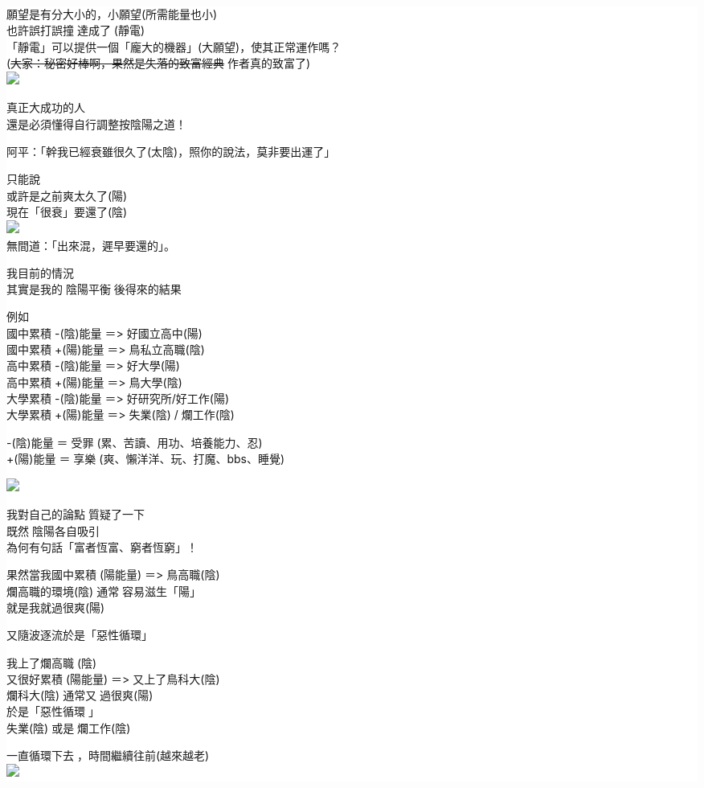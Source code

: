 願望是有分大小的，小願望(所需能量也小)  
也許誤打誤撞 達成了 (靜電)  
「靜電」可以提供一個「龐大的機器」(大願望)，使其正常運作嗎？  
(<s>大家：秘密好棒啊，果然是失落的致富經典</s> 作者真的致富了)  
[![](http://1.bp.blogspot.com/_AnTT9cbXdqY/SAD6aYctvaI/AAAAAAAACOY/iFxLi7kYGpc/s320/36ffa8d0.gif)](http://1.bp.blogspot.com/_AnTT9cbXdqY/SAD6aYctvaI/AAAAAAAACOY/iFxLi7kYGpc/s1600-h/36ffa8d0.gif)  
  
真正大成功的人  
還是必須懂得自行調整按陰陽之道！  
  
阿平：「幹我已經衰雖很久了(太陰)，照你的說法，莫非要出運了」  
  
只能說  
或許是之前爽太久了(陽)  
現在「很衰」要還了(陰)  
[![](http://1.bp.blogspot.com/_AnTT9cbXdqY/SADl1YctvUI/AAAAAAAACNo/WWMDio2KsCM/s320/20052171944626090.jpg)](http://1.bp.blogspot.com/_AnTT9cbXdqY/SADl1YctvUI/AAAAAAAACNo/WWMDio2KsCM/s1600-h/20052171944626090.jpg)  
無間道：「出來混，遲早要還的」。  
  
我目前的情況  
其實是我的 陰陽平衡 後得來的結果  
  
例如  
國中累積 -(陰)能量 ＝\> 好國立高中(陽)  
國中累積 +(陽)能量 ＝\> 鳥私立高職(陰)  
高中累積 -(陰)能量 ＝\> 好大學(陽)  
高中累積 +(陽)能量 ＝\> 鳥大學(陰)  
大學累積 -(陰)能量 ＝\> 好研究所/好工作(陽)  
大學累積 +(陽)能量 ＝\> 失業(陰) / 爛工作(陰)  
  
-(陰)能量 ＝ 受罪 (累、苦讀、用功、培養能力、忍)  
+(陽)能量 ＝ 享樂 (爽、懶洋洋、玩、打魔、bbs、睡覺)  
  
[![](http://1.bp.blogspot.com/_AnTT9cbXdqY/SAFbfFexgnI/AAAAAAAACOo/KCssIOXbM0M/s320/s87.jpg)](http://1.bp.blogspot.com/_AnTT9cbXdqY/SAFbfFexgnI/AAAAAAAACOo/KCssIOXbM0M/s1600-h/s87.jpg)  
  
我對自己的論點 質疑了一下  
既然 陰陽各自吸引  
為何有句話「富者恆富、窮者恆窮」！  
  
果然當我國中累積 (陽能量) ＝\> 鳥高職(陰)  
爛高職的環境(陰) 通常 容易滋生「陽」  
就是我就過很爽(陽)  
  
又隨波逐流於是「惡性循環」  
  
我上了爛高職 (陰)  
又很好累積 (陽能量) ＝\> 又上了鳥科大(陰)  
爛科大(陰) 通常又 過很爽(陽)  
於是「惡性循環 」  
失業(陰) 或是 爛工作(陰)  
  
一直循環下去 ，時間繼續往前(越來越老)  
[![](http://4.bp.blogspot.com/_AnTT9cbXdqY/SADw8IctvYI/AAAAAAAACOI/RKWW0NOeHws/s320/yzfsx007.jpg)](http://4.bp.blogspot.com/_AnTT9cbXdqY/SADw8IctvYI/AAAAAAAACOI/RKWW0NOeHws/s1600-h/yzfsx007.jpg)  
  